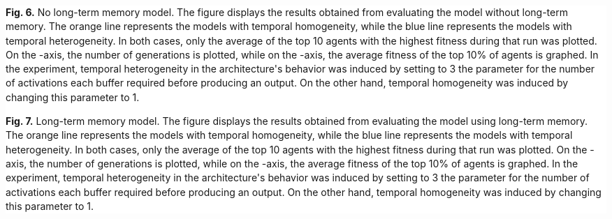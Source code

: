 
<span id="page-7-2"></span><span id="page-7-0"></span>**Fig. 6.** No long-term memory model. The figure displays the results obtained from evaluating the model without long-term memory. The orange line represents the models with temporal homogeneity, while the blue line represents the models with temporal heterogeneity. In both cases, only the average of the top 10 agents with the highest fitness during that run was plotted. On the -axis, the number of generations is plotted, while on the -axis, the average fitness of the top 10% of agents is graphed. In the experiment, temporal heterogeneity in the architecture's behavior was induced by setting to 3 the parameter for the number of activations each buffer required before producing an output. On the other hand, temporal homogeneity was induced by changing this parameter to 1.

<span id="page-7-3"></span><span id="page-7-1"></span>**Fig. 7.** Long-term memory model. The figure displays the results obtained from evaluating the model using long-term memory. The orange line represents the models with temporal homogeneity, while the blue line represents the models with temporal heterogeneity. In both cases, only the average of the top 10 agents with the highest fitness during that run was plotted. On the -axis, the number of generations is plotted, while on the -axis, the average fitness of the top 10% of agents is graphed. In the experiment, temporal heterogeneity in the architecture's behavior was induced by setting to 3 the parameter for the number of activations each buffer required before producing an output. On the other hand, temporal homogeneity was induced by changing this parameter to 1.
